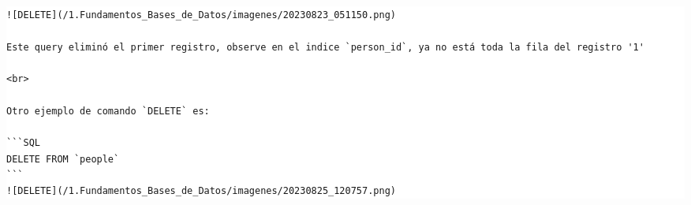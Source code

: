     ![DELETE](/1.Fundamentos_Bases_de_Datos/imagenes/20230823_051150.png)

    Este query eliminó el primer registro, observe en el indice `person_id`, ya no está toda la fila del registro '1'

    <br>

    Otro ejemplo de comando `DELETE` es:

    ```SQL
    DELETE FROM `people`
    ```
    ![DELETE](/1.Fundamentos_Bases_de_Datos/imagenes/20230825_120757.png)
